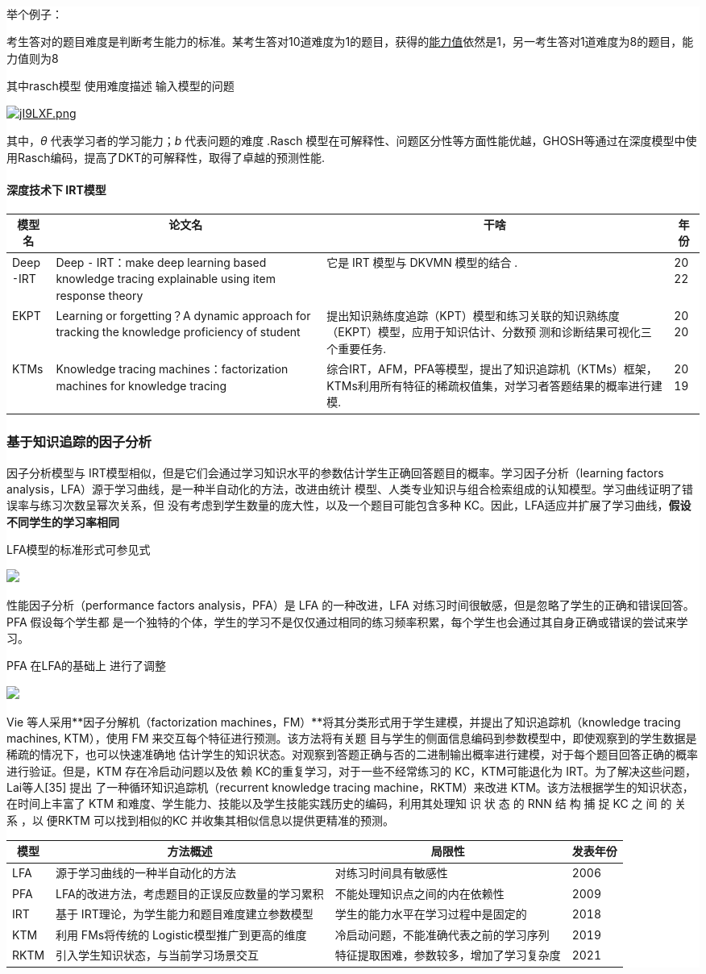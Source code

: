 举个例子：

考生答对的题目难度是判断考生能力的标准。某考生答对10道难度为1的题目，获得的[能力值](https://www.zhihu.com/search?q=能力值&search_source=Entity&hybrid_search_source=Entity&hybrid_search_extra={"sourceType"%3A"answer"%2C"sourceId"%3A"537050095"})依然是1，另一考生答对1道难度为8的题目，能力值则为8 

其中rasch模型 使用难度描述 输入模型的问题

[![jI9LXF.png](https://s1.ax1x.com/2022/07/17/jI9LXF.png)](https://imgtu.com/i/jI9LXF)

其中，*θ* 代表学习者的学习能力；*b* 代表问题的难度 .Rasch 模型在可解释性、问题区分性等方面性能优越，GHOSH等通过在深度模型中使用Rasch编码，提高了DKT的可解释性，取得了卓越的预测性能.

#### 深度技术下 IRT模型

| 模型名    | 论文名                                                       | 干啥                                                         | 年份 |
| --------- | ------------------------------------------------------------ | ------------------------------------------------------------ | ---- |
| Deep ⁃IRT | Deep ⁃ IRT：make deep learning based knowledge tracing explainable using item response theory | 它是 IRT 模型与 DKVMN 模型的结合 .                           | 2022 |
| EKPT      | Learning or forgetting？A dynamic approach for tracking the knowledge proficiency of student | 提出知识熟练度追踪（KPT）模型和练习关联的知识熟练度（EKPT）模型，应用于知识估计、分数预 测和诊断结果可视化三个重要任务. | 2020 |
| KTMs      | Knowledge tracing machines：factorization machines for knowledge tracing | 综合IRT，AFM，PFA等模型，提出了知识追踪机（KTMs）框架，KTMs利用所有特征的稀疏权值集，对学习者答题结果的概率进行建模. | 2019 |

### 基于知识追踪的因子分析

因子分析模型与 IRT模型相似，但是它们会通过学习知识水平的参数估计学生正确回答题目的概率。学习因子分析（learning factors analysis，LFA）源于学习曲线，是一种半自动化的方法，改进由统计 模型、人类专业知识与组合检索组成的认知模型。学习曲线证明了错误率与练习次数呈幂次关系，但 没有考虑到学生数量的庞大性，以及一个题目可能包含多种 KC。因此，LFA适应并扩展了学习曲线，**假设不同学生的学习率相同**

LFA模型的标准形式可参见式

[![](https://s1.ax1x.com/2022/09/21/xiq0Vx.png)](https://imgse.com/i/xiq0Vx)

性能因子分析（performance factors analysis，PFA）是 LFA 的一种改进，LFA 对练习时间很敏感，但是忽略了学生的正确和错误回答。PFA 假设每个学生都 是一个独特的个体，学生的学习不是仅仅通过相同的练习频率积累，每个学生也会通过其自身正确或错误的尝试来学习。

PFA 在LFA的基础上 进行了调整

[![](https://s1.ax1x.com/2022/09/21/xiqdq1.png)](https://imgse.com/i/xiqdq1)

 Vie 等人采用**因子分解机（factorization machines，FM）**将其分类形式用于学生建模，并提出了知识追踪机（knowledge tracing machines, KTM），使用 FM 来交互每个特征进行预测。该方法将有关题 目与学生的侧面信息编码到参数模型中，即使观察到的学生数据是稀疏的情况下，也可以快速准确地 估计学生的知识状态。对观察到答题正确与否的二进制输出概率进行建模，对于每个题目回答正确的概率进行验证。但是，KTM 存在冷启动问题以及依 赖 KC的重复学习，对于一些不经常练习的 KC，KTM可能退化为 IRT。为了解决这些问题，Lai等人[35] 提出 了一种循环知识追踪机（recurrent knowledge tracing machine，RKTM）来改进 KTM。该方法根据学生的知识状态，在时间上丰富了 KTM 和难度、学生能力、技能以及学生技能实践历史的编码，利用其处理知 识 状 态 的 RNN 结 构 捕 捉 KC 之 间 的 关 系 ，以 便RKTM 可以找到相似的KC 并收集其相似信息以提供更精准的预测。 

| 模型 | 方法概述                                        | 局限性                                   | 发表年份 |
| ---- | ----------------------------------------------- | ---------------------------------------- | -------- |
| LFA  | 源于学习曲线的一种半自动化的方法                | 对练习时间具有敏感性                     | 2006     |
| PFA  | LFA的改进方法，考虑题目的正误反应数量的学习累积 | 不能处理知识点之间的内在依赖性           | 2009     |
| IRT  | 基于 IRT理论，为学生能力和题目难度建立参数模型  | 学生的能力水平在学习过程中是固定的       | 2018     |
| KTM  | 利用 FMs将传统的 Logistic模型推广到更高的维度   | 冷启动问题，不能准确代表之前的学习序列   | 2019     |
| RKTM | 引入学生知识状态，与当前学习场景交互            | 特征提取困难，参数较多，增加了学习复杂度 | 2021     |

